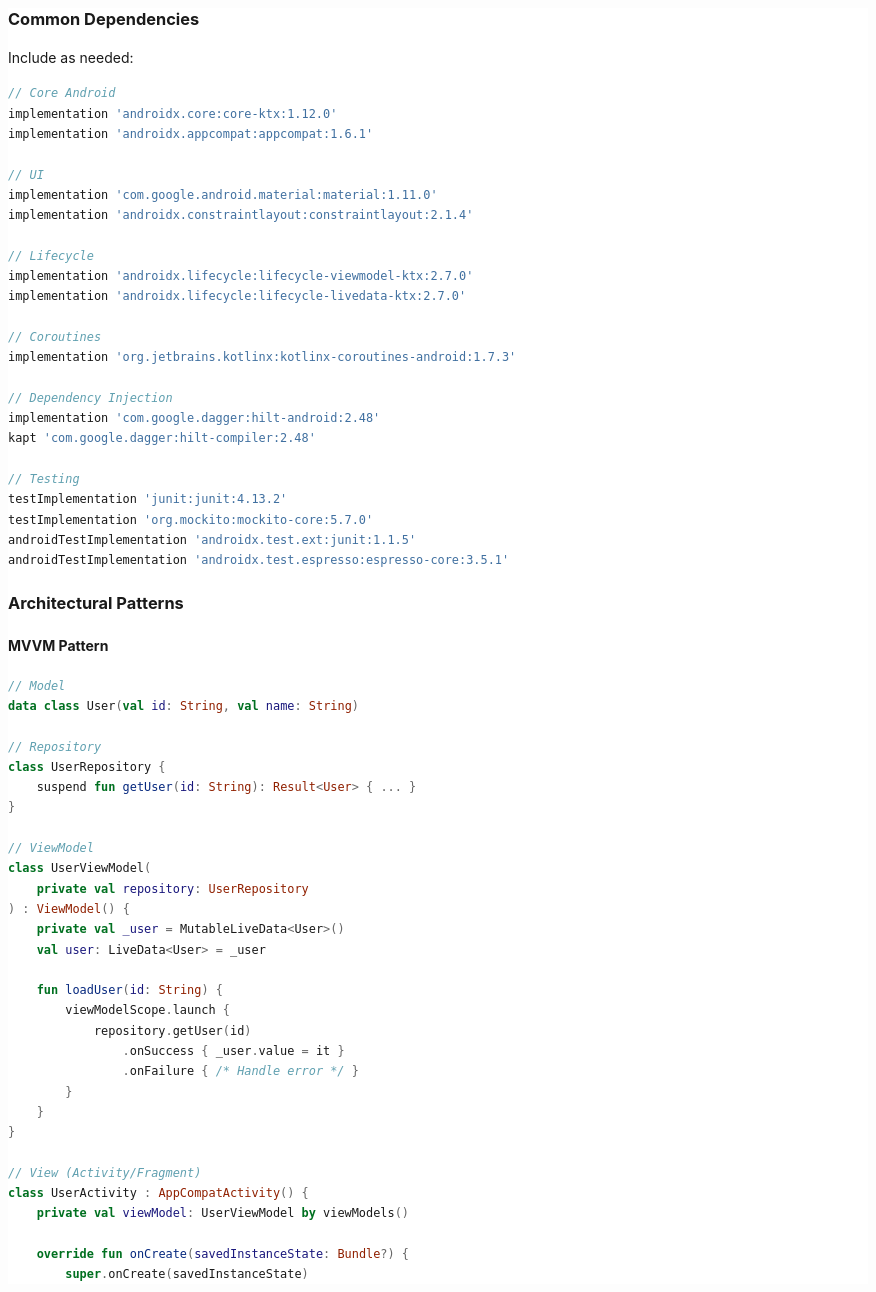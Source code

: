 ### Common Dependencies
Include as needed:
```gradle
// Core Android
implementation 'androidx.core:core-ktx:1.12.0'
implementation 'androidx.appcompat:appcompat:1.6.1'

// UI
implementation 'com.google.android.material:material:1.11.0'
implementation 'androidx.constraintlayout:constraintlayout:2.1.4'

// Lifecycle
implementation 'androidx.lifecycle:lifecycle-viewmodel-ktx:2.7.0'
implementation 'androidx.lifecycle:lifecycle-livedata-ktx:2.7.0'

// Coroutines
implementation 'org.jetbrains.kotlinx:kotlinx-coroutines-android:1.7.3'

// Dependency Injection
implementation 'com.google.dagger:hilt-android:2.48'
kapt 'com.google.dagger:hilt-compiler:2.48'

// Testing
testImplementation 'junit:junit:4.13.2'
testImplementation 'org.mockito:mockito-core:5.7.0'
androidTestImplementation 'androidx.test.ext:junit:1.1.5'
androidTestImplementation 'androidx.test.espresso:espresso-core:3.5.1'
```

### Architectural Patterns

#### MVVM Pattern
```kotlin
// Model
data class User(val id: String, val name: String)

// Repository
class UserRepository {
    suspend fun getUser(id: String): Result<User> { ... }
}

// ViewModel
class UserViewModel(
    private val repository: UserRepository
) : ViewModel() {
    private val _user = MutableLiveData<User>()
    val user: LiveData<User> = _user
    
    fun loadUser(id: String) {
        viewModelScope.launch {
            repository.getUser(id)
                .onSuccess { _user.value = it }
                .onFailure { /* Handle error */ }
        }
    }
}

// View (Activity/Fragment)
class UserActivity : AppCompatActivity() {
    private val viewModel: UserViewModel by viewModels()
    
    override fun onCreate(savedInstanceState: Bundle?) {
        super.onCreate(savedInstanceState)
```
